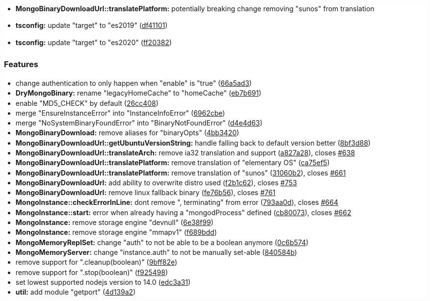* **MongoBinaryDownloadUrl::translatePlatform:** potentially breaking change removing "sunos" from translation

* **tsconfig:** update "target" to "es2019" ([df41101](https://github.com/nodkz/mongodb-memory-server/commit/df41101b978dbb31e7bf21b6b50ba35ccc68521c))
* **tsconfig:** update "target" to "es2020" ([ff20382](https://github.com/nodkz/mongodb-memory-server/commit/ff20382397677a7693ba83884135c104cdf66c46))


### Features

* change authentication to only happen when "enable" is "true" ([66a5ad3](https://github.com/nodkz/mongodb-memory-server/commit/66a5ad3edcdfd78688637b014a1cfd5c8e8fed66))
* **DryMongoBinary:** rename "legacyHomeCache" to "homeCache" ([eb7b691](https://github.com/nodkz/mongodb-memory-server/commit/eb7b691026f6511c17dddaa920228c415456c1cd))
* enable "MD5_CHECK" by default ([26cc408](https://github.com/nodkz/mongodb-memory-server/commit/26cc40840429412b2130e17267c5c548a3adaa1e))
* merge "EnsureInstanceError" into "InstanceInfoError" ([6962cbe](https://github.com/nodkz/mongodb-memory-server/commit/6962cbec68c7098f491b4c7c6f66b240e03a6659))
* merge "NoSystemBinaryFoundError" into "BinaryNotFoundError" ([d4e4d63](https://github.com/nodkz/mongodb-memory-server/commit/d4e4d6355696afdf71d6b4a288e180f651189d32))
* **MongoBinaryDownload:** remove aliases for "binaryOpts" ([4bb3420](https://github.com/nodkz/mongodb-memory-server/commit/4bb342092f66fb6afb0d8e4ae10b7dc56834d6a6))
* **MongoBinaryDownloadUrl::getUbuntuVersionString:** handle falling back to default version better ([8bf3d88](https://github.com/nodkz/mongodb-memory-server/commit/8bf3d88b9214e338dc689be21494a862688d51dd))
* **MongoBinaryDownloadUrl::translateArch:** remove ia32 translation and support ([a827a28](https://github.com/nodkz/mongodb-memory-server/commit/a827a285e4cdfcef5431b800d1291a891a6d6013)), closes [#638](https://github.com/nodkz/mongodb-memory-server/issues/638)
* **MongoBinaryDownloadUrl::translatePlatform:** remove translation of "elementary OS" ([ca75ef5](https://github.com/nodkz/mongodb-memory-server/commit/ca75ef5b5bc084803d99d353a1e37836fefaf671))
* **MongoBinaryDownloadUrl::translatePlatform:** remove translation of "sunos" ([31060b2](https://github.com/nodkz/mongodb-memory-server/commit/31060b251c53311283ebe427dad87b583d01a4e0)), closes [#661](https://github.com/nodkz/mongodb-memory-server/issues/661)
* **MongoBinaryDownloadUrl:** add ability to overwrite distro used ([f2b1c62](https://github.com/nodkz/mongodb-memory-server/commit/f2b1c62820159bde8d201055b8d3a0898190a2fa)), closes [#753](https://github.com/nodkz/mongodb-memory-server/issues/753)
* **MongoBinaryDownloadUrl:** remove linux fallback binary ([fe76b56](https://github.com/nodkz/mongodb-memory-server/commit/fe76b56191d9a87e1c1702af5de47b8df4b5a809)), closes [#761](https://github.com/nodkz/mongodb-memory-server/issues/761)
* **MongoInstance::checkErrorInLine:** dont remove ", terminating" from error ([793aa0d](https://github.com/nodkz/mongodb-memory-server/commit/793aa0d66efd6f7d587cb29d934eaccf2601ebc0)), closes [#664](https://github.com/nodkz/mongodb-memory-server/issues/664)
* **MongoInstance::start:** error when already having a "mongodProcess" defined ([cb80073](https://github.com/nodkz/mongodb-memory-server/commit/cb80073997d89b9f468bb6d1143bfd349cd17fc3)), closes [#662](https://github.com/nodkz/mongodb-memory-server/issues/662)
* **MongoInstance:** remove storage engine "devnull" ([6e38f99](https://github.com/nodkz/mongodb-memory-server/commit/6e38f99eb35d677423f62295a9333aef56b1619a))
* **MongoInstance:** remove storage engine "mmapv1" ([f689bdd](https://github.com/nodkz/mongodb-memory-server/commit/f689bdd671650e92434571fbec203da1e98638ff))
* **MongoMemoryReplSet:** change "auth" to not be able to be a boolean anymore ([0c6b574](https://github.com/nodkz/mongodb-memory-server/commit/0c6b574536103f8cf165491cc51a39186e6015ec))
* **MongoMemoryServer:** change "instance.auth" to not be manually set-able ([840584b](https://github.com/nodkz/mongodb-memory-server/commit/840584b36a035a571096581487c81f94d332fe2f))
* remove support for ".cleanup(boolean)" ([9bff82e](https://github.com/nodkz/mongodb-memory-server/commit/9bff82e979d2c60963d801df8dac80a5712086a4))
* remove support for ".stop(boolean)" ([f925498](https://github.com/nodkz/mongodb-memory-server/commit/f9254987923300e130f61f65507a35f02ad2ff44))
* set lowest supported nodejs version to 14.0 ([edc3a31](https://github.com/nodkz/mongodb-memory-server/commit/edc3a31c9c71b53e266606d6eb6b2572f4ccba0f))
* **util:** add module "getport" ([4d139a2](https://github.com/nodkz/mongodb-memory-server/commit/4d139a25345482c4ce54db9b2381edec467cbcf6))
